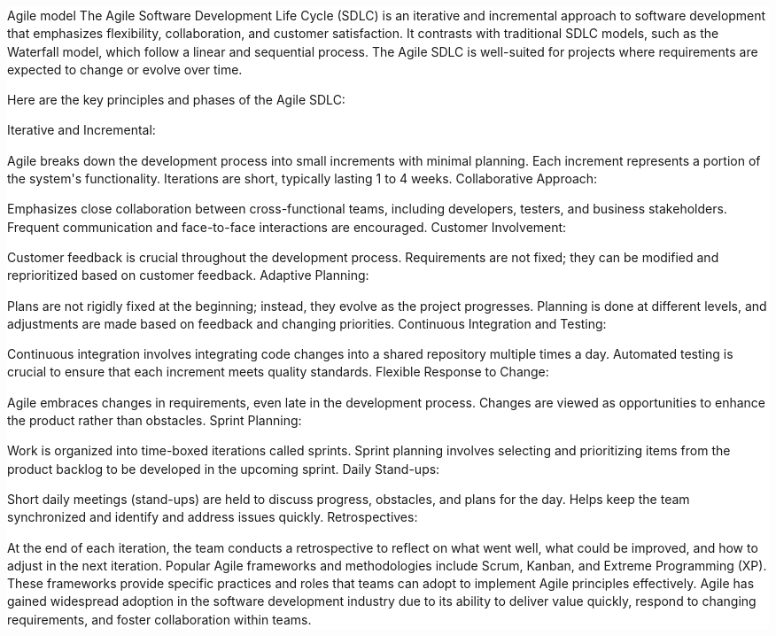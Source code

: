 Agile model
The Agile Software Development Life Cycle (SDLC) is an iterative and incremental approach to software development that emphasizes flexibility, collaboration, and customer satisfaction. It contrasts with traditional SDLC models, such as the Waterfall model, which follow a linear and sequential process. The Agile SDLC is well-suited for projects where requirements are expected to change or evolve over time.

Here are the key principles and phases of the Agile SDLC:

Iterative and Incremental:

Agile breaks down the development process into small increments with minimal planning.
Each increment represents a portion of the system's functionality.
Iterations are short, typically lasting 1 to 4 weeks.
Collaborative Approach:

Emphasizes close collaboration between cross-functional teams, including developers, testers, and business stakeholders.
Frequent communication and face-to-face interactions are encouraged.
Customer Involvement:

Customer feedback is crucial throughout the development process.
Requirements are not fixed; they can be modified and reprioritized based on customer feedback.
Adaptive Planning:

Plans are not rigidly fixed at the beginning; instead, they evolve as the project progresses.
Planning is done at different levels, and adjustments are made based on feedback and changing priorities.
Continuous Integration and Testing:

Continuous integration involves integrating code changes into a shared repository multiple times a day.
Automated testing is crucial to ensure that each increment meets quality standards.
Flexible Response to Change:

Agile embraces changes in requirements, even late in the development process.
Changes are viewed as opportunities to enhance the product rather than obstacles.
Sprint Planning:

Work is organized into time-boxed iterations called sprints.
Sprint planning involves selecting and prioritizing items from the product backlog to be developed in the upcoming sprint.
Daily Stand-ups:

Short daily meetings (stand-ups) are held to discuss progress, obstacles, and plans for the day.
Helps keep the team synchronized and identify and address issues quickly.
Retrospectives:

At the end of each iteration, the team conducts a retrospective to reflect on what went well, what could be improved, and how to adjust in the next iteration.
Popular Agile frameworks and methodologies include Scrum, Kanban, and Extreme Programming (XP). These frameworks provide specific practices and roles that teams can adopt to implement Agile principles effectively. Agile has gained widespread adoption in the software development industry due to its ability to deliver value quickly, respond to changing requirements, and foster collaboration within teams.
